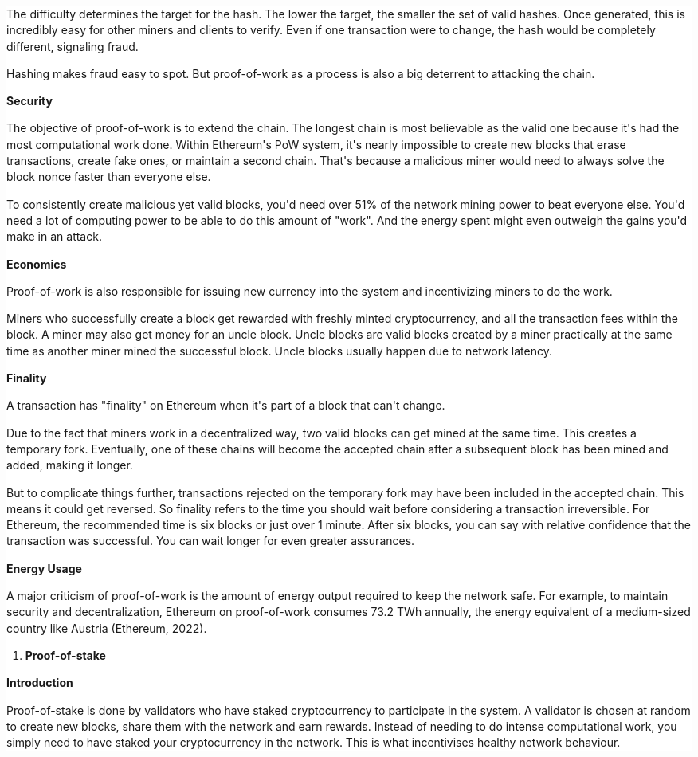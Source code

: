 The difficulty determines the target for the hash. The lower the target, the smaller the set of valid hashes. Once generated, this is incredibly easy for other miners and clients to verify. Even if one transaction were to change, the hash would be completely different, signaling fraud.

Hashing makes fraud easy to spot. But proof-of-work as a process is also a big deterrent to attacking the chain.

**Security**

The objective of proof-of-work is to extend the chain. The longest chain is most believable as the valid one because it&#39;s had the most computational work done. Within Ethereum&#39;s PoW system, it&#39;s nearly impossible to create new blocks that erase transactions, create fake ones, or maintain a second chain. That&#39;s because a malicious miner would need to always solve the block nonce faster than everyone else.

To consistently create malicious yet valid blocks, you&#39;d need over 51% of the network mining power to beat everyone else. You&#39;d need a lot of computing power to be able to do this amount of &quot;work&quot;. And the energy spent might even outweigh the gains you&#39;d make in an attack.

**Economics**

Proof-of-work is also responsible for issuing new currency into the system and incentivizing miners to do the work.

Miners who successfully create a block get rewarded with freshly minted cryptocurrency, and all the transaction fees within the block. A miner may also get money for an uncle block. Uncle blocks are valid blocks created by a miner practically at the same time as another miner mined the successful block. Uncle blocks usually happen due to network latency.

**Finality**

A transaction has &quot;finality&quot; on Ethereum when it&#39;s part of a block that can&#39;t change.

Due to the fact that miners work in a decentralized way, two valid blocks can get mined at the same time. This creates a temporary fork. Eventually, one of these chains will become the accepted chain after a subsequent block has been mined and added, making it longer.

But to complicate things further, transactions rejected on the temporary fork may have been included in the accepted chain. This means it could get reversed. So finality refers to the time you should wait before considering a transaction irreversible. For Ethereum, the recommended time is six blocks or just over 1 minute. After six blocks, you can say with relative confidence that the transaction was successful. You can wait longer for even greater assurances.

**Energy Usage**

A major criticism of proof-of-work is the amount of energy output required to keep the network safe. For example, to maintain security and decentralization, Ethereum on proof-of-work consumes 73.2 TWh annually, the energy equivalent of a medium-sized country like Austria (Ethereum, 2022).

1. **Proof-of-stake**

**Introduction**

Proof-of-stake is done by validators who have staked cryptocurrency to participate in the system. A validator is chosen at random to create new blocks, share them with the network and earn rewards. Instead of needing to do intense computational work, you simply need to have staked your cryptocurrency in the network. This is what incentivises healthy network behaviour.
